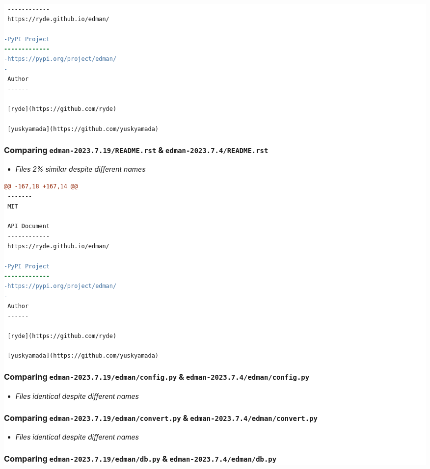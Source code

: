 ```diff
 ------------
 https://ryde.github.io/edman/
 
-PyPI Project
-------------
-https://pypi.org/project/edman/
-
 Author
 ------
 
 [ryde](https://github.com/ryde)
 
 [yuskyamada](https://github.com/yuskyamada)
```

### Comparing `edman-2023.7.19/README.rst` & `edman-2023.7.4/README.rst`

 * *Files 2% similar despite different names*

```diff
@@ -167,18 +167,14 @@
 -------
 MIT
 
 API Document
 ------------
 https://ryde.github.io/edman/
 
-PyPI Project
-------------
-https://pypi.org/project/edman/
-
 Author
 ------
 
 [ryde](https://github.com/ryde)
 
 [yuskyamada](https://github.com/yuskyamada)
```

### Comparing `edman-2023.7.19/edman/config.py` & `edman-2023.7.4/edman/config.py`

 * *Files identical despite different names*

### Comparing `edman-2023.7.19/edman/convert.py` & `edman-2023.7.4/edman/convert.py`

 * *Files identical despite different names*

### Comparing `edman-2023.7.19/edman/db.py` & `edman-2023.7.4/edman/db.py`
